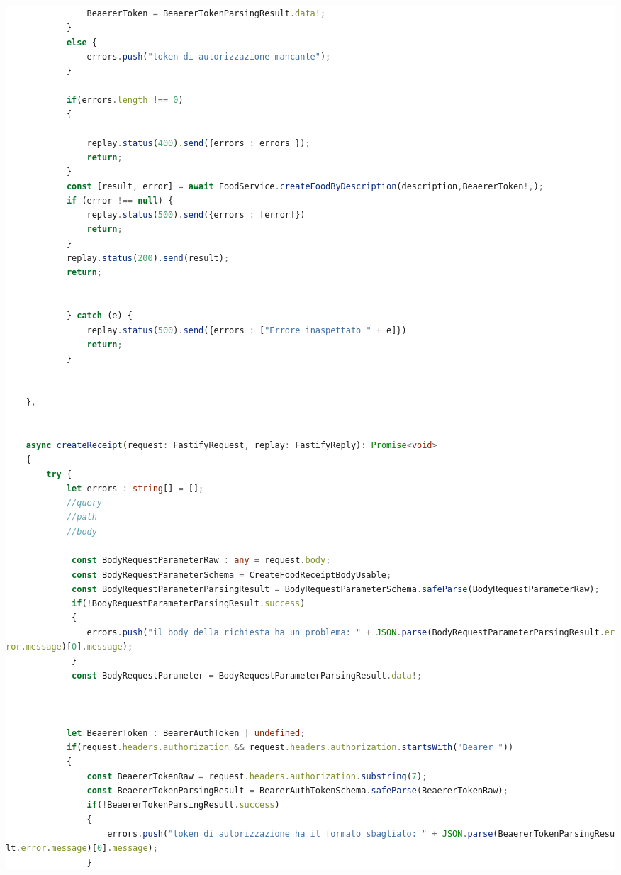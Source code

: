 ```typescript
                BeaererToken = BeaererTokenParsingResult.data!;
            }
            else {
                errors.push("token di autorizzazione mancante");
            }

            if(errors.length !== 0)
            {

                replay.status(400).send({errors : errors });
                return;
            }
            const [result, error] = await FoodService.createFoodByDescription(description,BeaererToken!,);
            if (error !== null) {
                replay.status(500).send({errors : [error]})
                return;
            }
            replay.status(200).send(result);
            return;


            } catch (e) {
                replay.status(500).send({errors : ["Errore inaspettato " + e]})
                return;
            }


    },


    async createReceipt(request: FastifyRequest, replay: FastifyReply): Promise<void>
    {
        try {
            let errors : string[] = [];
            //query
            //path
            //body

             const BodyRequestParameterRaw : any = request.body;
             const BodyRequestParameterSchema = CreateFoodReceiptBodyUsable;
             const BodyRequestParameterParsingResult = BodyRequestParameterSchema.safeParse(BodyRequestParameterRaw);
             if(!BodyRequestParameterParsingResult.success)
             {
                errors.push("il body della richiesta ha un problema: " + JSON.parse(BodyRequestParameterParsingResult.error.message)[0].message);
             }
             const BodyRequestParameter = BodyRequestParameterParsingResult.data!;



            let BeaererToken : BearerAuthToken | undefined;
            if(request.headers.authorization && request.headers.authorization.startsWith("Bearer "))
            {
                const BeaererTokenRaw = request.headers.authorization.substring(7);
                const BeaererTokenParsingResult = BearerAuthTokenSchema.safeParse(BeaererTokenRaw);
                if(!BeaererTokenParsingResult.success)
                {
                    errors.push("token di autorizzazione ha il formato sbagliato: " + JSON.parse(BeaererTokenParsingResult.error.message)[0].message);
                }
```
